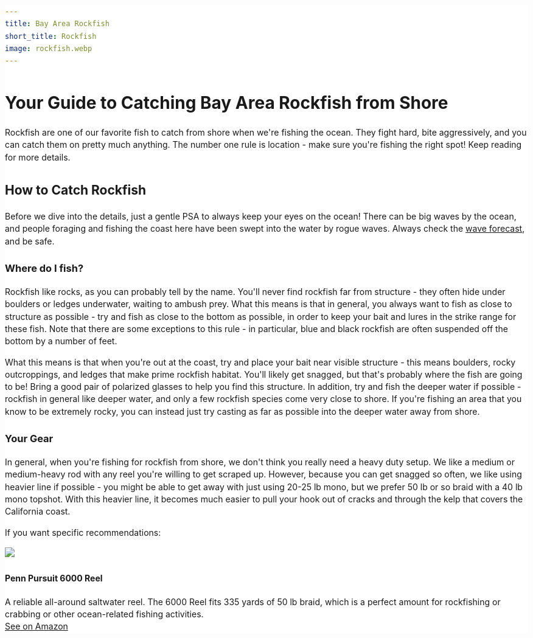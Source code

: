 ```yaml
---
title: Bay Area Rockfish
short_title: Rockfish
image: rockfish.webp
---
```


# Your Guide to Catching Bay Area Rockfish from Shore

Rockfish are one of our favorite fish to catch from shore when we're fishing the ocean. They fight hard, bite aggressively, and you can catch them on pretty much anything. The number one rule is location - make sure you're fishing the right spot! Keep reading for more details.

## How to Catch Rockfish

Before we dive into the details, just a gentle PSA to always keep your eyes on the ocean! There can be big waves by the ocean, and people foraging and fishing the coast here have been swept into the water by rogue waves. Always check the <a href="https://marine.weather.gov/MapClick.php?x=155&y=182&site=mtr&zmx=&zmy=&map_x=155&map_y=182">wave forecast</a>, and be safe.

### Where do I fish?

Rockfish like rocks, as you can probably tell by the name. You'll never find rockfish far from structure - they often hide under boulders or ledges underwater, waiting to ambush prey. What this means is that in general, you always want to fish as close to structure as possible - try and fish as close to the bottom as possible, in order to keep your bait and lures in the strike range for these fish. Note that there are some exceptions to this rule - in particular, blue and black rockfish are often suspended off the bottom by a number of feet.

What this means is that when you're out at the coast, try and place your bait near visible structure - this means boulders, rocky outcroppings, and ledges that make prime rockfish habitat. You'll likely get snagged, but that's probably where the fish are going to be! Bring a good pair of polarized glasses to help you find this structure. In addition, try and fish the deeper water if possible - rockfish in general like deeper water, and only a few rockfish species come very close to shore. If you're fishing an area that you know to be extremely rocky, you can instead just try casting as far as possible into the deeper water away from shore.

### Your Gear

In general, when you're fishing for rockfish from shore, we don't think you really need a heavy duty setup. We like a medium or medium-heavy rod with any reel you're willing to get scraped up. However, because you can get snagged so often, we like using heavier line if possible - you might be able to get away with just using 20-25 lb mono, but we prefer 50 lb or so braid with a 40 lb mono topshot. With this heavier line, it becomes much easier to pull your hook out of cracks and through the kelp that covers the California coast.

If you want specific recommendations:

<div class="gear">
<div class="gearimg">
<a href="https://amzn.to/2LECElu" target="_blank">
<img border="0" src="//ws-na.amazon-adsystem.com/widgets/q?_encoding=UTF8&ASIN=B07GKG5LQX&Format=_SL160_&ID=AsinImage&MarketPlace=US&ServiceVersion=20070822&WS=1&tag=fishoak-20&language=en_US" >
</a>
</div>
<div>
    <h4>Penn Pursuit 6000 Reel</h4>
    <div>A reliable all-around saltwater reel. The 6000 Reel fits 335 yards of 50 lb braid, which is a perfect amount for rockfishing or crabbing or other ocean-related fishing activities.</div>
    <a href="https://amzn.to/2LECElu" class="buybutton" target="_blank">See on Amazon</a>
</div>
</div>
